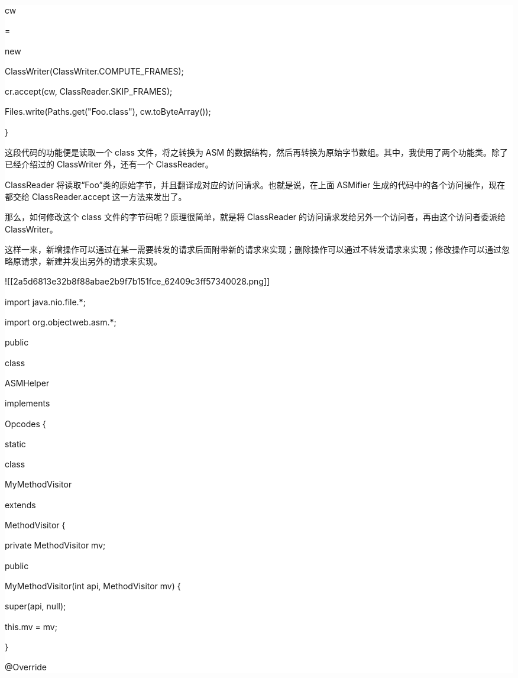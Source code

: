  cw 

 = 

 new 

 ClassWriter(ClassWriter.COMPUTE_FRAMES);

cr.accept(cw, ClassReader.SKIP_FRAMES);

Files.write(Paths.get("Foo.class"), cw.toByteArray());

}

这段代码的功能便是读取一个 class 文件，将之转换为 ASM 的数据结构，然后再转换为原始字节数组。其中，我使用了两个功能类。除了已经介绍过的 ClassWriter 外，还有一个 ClassReader。

ClassReader 将读取“Foo”类的原始字节，并且翻译成对应的访问请求。也就是说，在上面 ASMifier 生成的代码中的各个访问操作，现在都交给 ClassReader.accept 这一方法来发出了。

那么，如何修改这个 class 文件的字节码呢？原理很简单，就是将 ClassReader 的访问请求发给另外一个访问者，再由这个访问者委派给 ClassWriter。

这样一来，新增操作可以通过在某一需要转发的请求后面附带新的请求来实现；删除操作可以通过不转发请求来实现；修改操作可以通过忽略原请求，新建并发出另外的请求来实现。

![[2a5d6813e32b8f88abae2b9f7b151fce_62409c3ff57340028.png]]

import java.nio.file.*;

import org.objectweb.asm.*;

public 

 class 

 ASMHelper 

 implements 

 Opcodes {

static 

 class 

 MyMethodVisitor 

 extends 

 MethodVisitor {

private MethodVisitor mv;

public 

 MyMethodVisitor(int api, MethodVisitor mv) {

super(api, null);

this.mv = mv;

}

@Override
